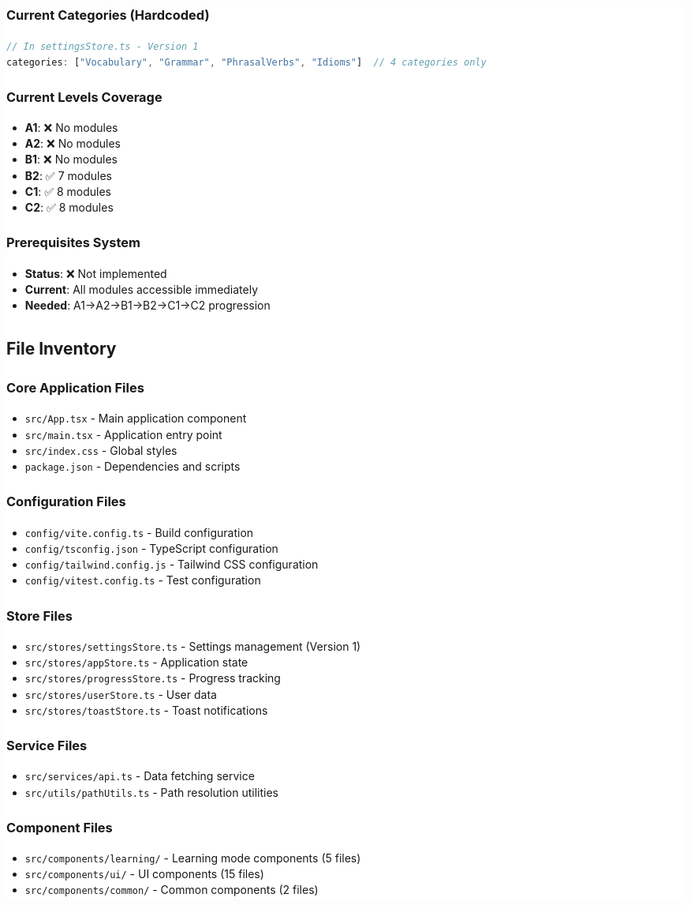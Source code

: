 ### Current Categories (Hardcoded)
```typescript
// In settingsStore.ts - Version 1
categories: ["Vocabulary", "Grammar", "PhrasalVerbs", "Idioms"]  // 4 categories only
```

### Current Levels Coverage
- **A1**: ❌ No modules
- **A2**: ❌ No modules  
- **B1**: ❌ No modules
- **B2**: ✅ 7 modules
- **C1**: ✅ 8 modules
- **C2**: ✅ 8 modules

### Prerequisites System
- **Status**: ❌ Not implemented
- **Current**: All modules accessible immediately
- **Needed**: A1→A2→B1→B2→C1→C2 progression

## File Inventory

### Core Application Files
- `src/App.tsx` - Main application component
- `src/main.tsx` - Application entry point
- `src/index.css` - Global styles
- `package.json` - Dependencies and scripts

### Configuration Files
- `config/vite.config.ts` - Build configuration
- `config/tsconfig.json` - TypeScript configuration
- `config/tailwind.config.js` - Tailwind CSS configuration
- `config/vitest.config.ts` - Test configuration

### Store Files
- `src/stores/settingsStore.ts` - Settings management (Version 1)
- `src/stores/appStore.ts` - Application state
- `src/stores/progressStore.ts` - Progress tracking
- `src/stores/userStore.ts` - User data
- `src/stores/toastStore.ts` - Toast notifications

### Service Files
- `src/services/api.ts` - Data fetching service
- `src/utils/pathUtils.ts` - Path resolution utilities

### Component Files
- `src/components/learning/` - Learning mode components (5 files)
- `src/components/ui/` - UI components (15 files)
- `src/components/common/` - Common components (2 files)
